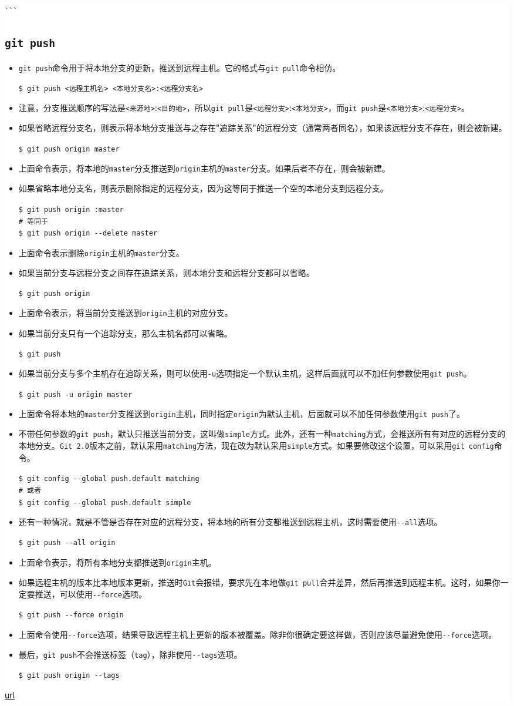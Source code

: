     ```
    
## `git push`    
- `git push`命令用于将本地分支的更新，推送到远程主机。它的格式与`git pull`命令相仿。
    ```
    $ git push <远程主机名> <本地分支名>:<远程分支名>
    ```
- 注意，分支推送顺序的写法是`<来源地>`:`<目的地>`，所以`git pull`是`<远程分支>`:`<本地分支>`，而`git push`是`<本地分支>`:`<远程分支>`。
- 如果省略远程分支名，则表示将本地分支推送与之存在"追踪关系"的远程分支（通常两者同名），如果该远程分支不存在，则会被新建。
    ```
    $ git push origin master
    ```
- 上面命令表示，将本地的`master`分支推送到`origin`主机的`master`分支。如果后者不存在，则会被新建。
- 如果省略本地分支名，则表示删除指定的远程分支，因为这等同于推送一个空的本地分支到远程分支。
    ```
    $ git push origin :master
    # 等同于
    $ git push origin --delete master
    ```
- 上面命令表示删除`origin`主机的`master`分支。
- 如果当前分支与远程分支之间存在追踪关系，则本地分支和远程分支都可以省略。
    ```
    $ git push origin
    ```
- 上面命令表示，将当前分支推送到`origin`主机的对应分支。
- 如果当前分支只有一个追踪分支，那么主机名都可以省略。
    ```
    $ git push    
    ``` 
- 如果当前分支与多个主机存在追踪关系，则可以使用`-u`选项指定一个默认主机，这样后面就可以不加任何参数使用`git push`。
    ```
    $ git push -u origin master
    ``` 
- 上面命令将本地的`master`分支推送到`origin`主机，同时指定`origin`为默认主机，后面就可以不加任何参数使用`git push`了。
- 不带任何参数的`git push`，默认只推送当前分支，这叫做`simple`方式。此外，还有一种`matching`方式，会推送所有有对应的远程分支的本地分支。`Git 2.0`版本之前，默认采用`matching`方法，现在改为默认采用`simple`方式。如果要修改这个设置，可以采用`git config`命令。    
    ```
    $ git config --global push.default matching
    # 或者
    $ git config --global push.default simple
    ```
    
- 还有一种情况，就是不管是否存在对应的远程分支，将本地的所有分支都推送到远程主机，这时需要使用`--all`选项。
    ```
    $ git push --all origin
    ```

- 上面命令表示，将所有本地分支都推送到`origin`主机。
- 如果远程主机的版本比本地版本更新，推送时`Git`会报错，要求先在本地做`git pull`合并差异，然后再推送到远程主机。这时，如果你一定要推送，可以使用`--force`选项。
    ```
    $ git push --force origin 
    ```
- 上面命令使用`--force`选项，结果导致远程主机上更新的版本被覆盖。除非你很确定要这样做，否则应该尽量避免使用`--force`选项。
- 最后，`git push`不会推送标签（`tag`），除非使用`--tags`选项。
    ```
    $ git push origin --tags
    ```



[url](http://www.ruanyifeng.com/blog/2014/06/git_remote.html)